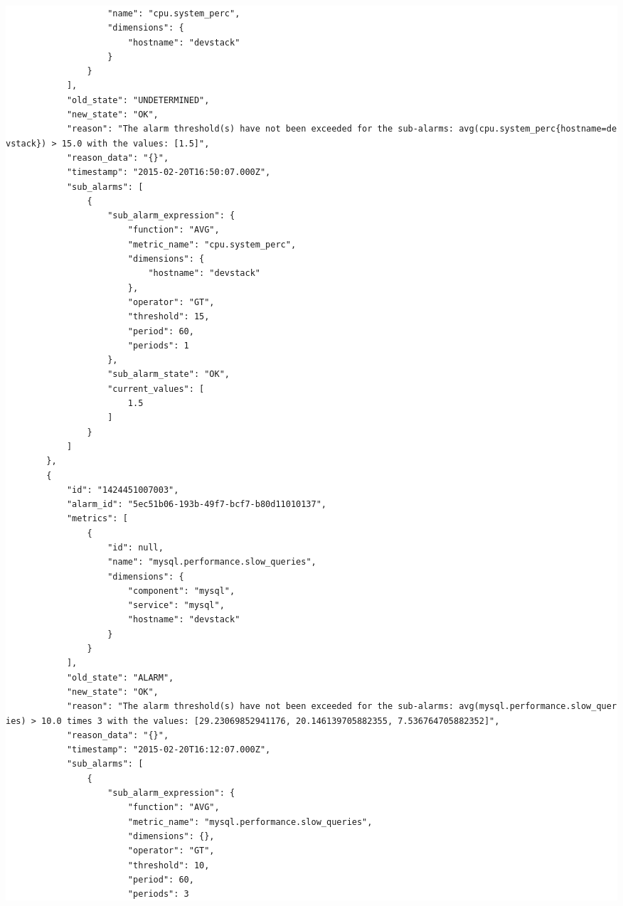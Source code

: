 ```
                    "name": "cpu.system_perc",
                    "dimensions": {
                        "hostname": "devstack"
                    }
                }
            ],
            "old_state": "UNDETERMINED",
            "new_state": "OK",
            "reason": "The alarm threshold(s) have not been exceeded for the sub-alarms: avg(cpu.system_perc{hostname=devstack}) > 15.0 with the values: [1.5]",
            "reason_data": "{}",
            "timestamp": "2015-02-20T16:50:07.000Z",
            "sub_alarms": [
                {
                    "sub_alarm_expression": {
                        "function": "AVG",
                        "metric_name": "cpu.system_perc",
                        "dimensions": {
                            "hostname": "devstack"
                        },
                        "operator": "GT",
                        "threshold": 15,
                        "period": 60,
                        "periods": 1
                    },
                    "sub_alarm_state": "OK",
                    "current_values": [
                        1.5
                    ]
                }
            ]
        },
        {
            "id": "1424451007003",
            "alarm_id": "5ec51b06-193b-49f7-bcf7-b80d11010137",
            "metrics": [
                {
                    "id": null,
                    "name": "mysql.performance.slow_queries",
                    "dimensions": {
                        "component": "mysql",
                        "service": "mysql",
                        "hostname": "devstack"
                    }
                }
            ],
            "old_state": "ALARM",
            "new_state": "OK",
            "reason": "The alarm threshold(s) have not been exceeded for the sub-alarms: avg(mysql.performance.slow_queries) > 10.0 times 3 with the values: [29.23069852941176, 20.146139705882355, 7.536764705882352]",
            "reason_data": "{}",
            "timestamp": "2015-02-20T16:12:07.000Z",
            "sub_alarms": [
                {
                    "sub_alarm_expression": {
                        "function": "AVG",
                        "metric_name": "mysql.performance.slow_queries",
                        "dimensions": {},
                        "operator": "GT",
                        "threshold": 10,
                        "period": 60,
                        "periods": 3
```